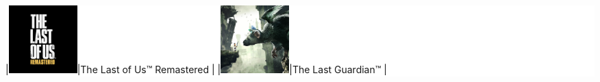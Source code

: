 |<img src="ps4/CUSA00552_00.png?raw=true" width="100" height="100">|The Last of Us™ Remastered                                    |
|<img src="ps4/CUSA03627_00.png?raw=true" width="100" height="100">|The Last Guardian™                                            |